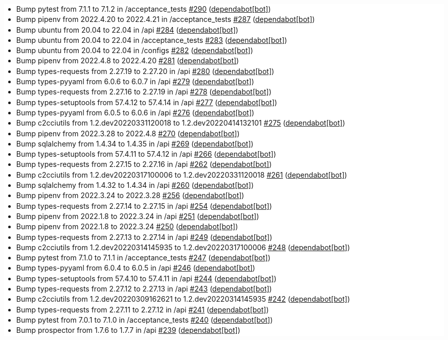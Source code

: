 - Bump pytest from 7.1.1 to 7.1.2 in /acceptance_tests [\#290](https://github.com/camptocamp/mapfish-print-logs/pull/290) ([dependabot[bot]](https://github.com/apps/dependabot))
- Bump pipenv from 2022.4.20 to 2022.4.21 in /acceptance_tests [\#287](https://github.com/camptocamp/mapfish-print-logs/pull/287) ([dependabot[bot]](https://github.com/apps/dependabot))
- Bump ubuntu from 20.04 to 22.04 in /api [\#284](https://github.com/camptocamp/mapfish-print-logs/pull/284) ([dependabot[bot]](https://github.com/apps/dependabot))
- Bump ubuntu from 20.04 to 22.04 in /acceptance_tests [\#283](https://github.com/camptocamp/mapfish-print-logs/pull/283) ([dependabot[bot]](https://github.com/apps/dependabot))
- Bump ubuntu from 20.04 to 22.04 in /configs [\#282](https://github.com/camptocamp/mapfish-print-logs/pull/282) ([dependabot[bot]](https://github.com/apps/dependabot))
- Bump pipenv from 2022.4.8 to 2022.4.20 [\#281](https://github.com/camptocamp/mapfish-print-logs/pull/281) ([dependabot[bot]](https://github.com/apps/dependabot))
- Bump types-requests from 2.27.19 to 2.27.20 in /api [\#280](https://github.com/camptocamp/mapfish-print-logs/pull/280) ([dependabot[bot]](https://github.com/apps/dependabot))
- Bump types-pyyaml from 6.0.6 to 6.0.7 in /api [\#279](https://github.com/camptocamp/mapfish-print-logs/pull/279) ([dependabot[bot]](https://github.com/apps/dependabot))
- Bump types-requests from 2.27.16 to 2.27.19 in /api [\#278](https://github.com/camptocamp/mapfish-print-logs/pull/278) ([dependabot[bot]](https://github.com/apps/dependabot))
- Bump types-setuptools from 57.4.12 to 57.4.14 in /api [\#277](https://github.com/camptocamp/mapfish-print-logs/pull/277) ([dependabot[bot]](https://github.com/apps/dependabot))
- Bump types-pyyaml from 6.0.5 to 6.0.6 in /api [\#276](https://github.com/camptocamp/mapfish-print-logs/pull/276) ([dependabot[bot]](https://github.com/apps/dependabot))
- Bump c2cciutils from 1.2.dev20220331120018 to 1.2.dev20220414132101 [\#275](https://github.com/camptocamp/mapfish-print-logs/pull/275) ([dependabot[bot]](https://github.com/apps/dependabot))
- Bump pipenv from 2022.3.28 to 2022.4.8 [\#270](https://github.com/camptocamp/mapfish-print-logs/pull/270) ([dependabot[bot]](https://github.com/apps/dependabot))
- Bump sqlalchemy from 1.4.34 to 1.4.35 in /api [\#269](https://github.com/camptocamp/mapfish-print-logs/pull/269) ([dependabot[bot]](https://github.com/apps/dependabot))
- Bump types-setuptools from 57.4.11 to 57.4.12 in /api [\#266](https://github.com/camptocamp/mapfish-print-logs/pull/266) ([dependabot[bot]](https://github.com/apps/dependabot))
- Bump types-requests from 2.27.15 to 2.27.16 in /api [\#262](https://github.com/camptocamp/mapfish-print-logs/pull/262) ([dependabot[bot]](https://github.com/apps/dependabot))
- Bump c2cciutils from 1.2.dev20220317100006 to 1.2.dev20220331120018 [\#261](https://github.com/camptocamp/mapfish-print-logs/pull/261) ([dependabot[bot]](https://github.com/apps/dependabot))
- Bump sqlalchemy from 1.4.32 to 1.4.34 in /api [\#260](https://github.com/camptocamp/mapfish-print-logs/pull/260) ([dependabot[bot]](https://github.com/apps/dependabot))
- Bump pipenv from 2022.3.24 to 2022.3.28 [\#256](https://github.com/camptocamp/mapfish-print-logs/pull/256) ([dependabot[bot]](https://github.com/apps/dependabot))
- Bump types-requests from 2.27.14 to 2.27.15 in /api [\#254](https://github.com/camptocamp/mapfish-print-logs/pull/254) ([dependabot[bot]](https://github.com/apps/dependabot))
- Bump pipenv from 2022.1.8 to 2022.3.24 in /api [\#251](https://github.com/camptocamp/mapfish-print-logs/pull/251) ([dependabot[bot]](https://github.com/apps/dependabot))
- Bump pipenv from 2022.1.8 to 2022.3.24 [\#250](https://github.com/camptocamp/mapfish-print-logs/pull/250) ([dependabot[bot]](https://github.com/apps/dependabot))
- Bump types-requests from 2.27.13 to 2.27.14 in /api [\#249](https://github.com/camptocamp/mapfish-print-logs/pull/249) ([dependabot[bot]](https://github.com/apps/dependabot))
- Bump c2cciutils from 1.2.dev20220314145935 to 1.2.dev20220317100006 [\#248](https://github.com/camptocamp/mapfish-print-logs/pull/248) ([dependabot[bot]](https://github.com/apps/dependabot))
- Bump pytest from 7.1.0 to 7.1.1 in /acceptance_tests [\#247](https://github.com/camptocamp/mapfish-print-logs/pull/247) ([dependabot[bot]](https://github.com/apps/dependabot))
- Bump types-pyyaml from 6.0.4 to 6.0.5 in /api [\#246](https://github.com/camptocamp/mapfish-print-logs/pull/246) ([dependabot[bot]](https://github.com/apps/dependabot))
- Bump types-setuptools from 57.4.10 to 57.4.11 in /api [\#244](https://github.com/camptocamp/mapfish-print-logs/pull/244) ([dependabot[bot]](https://github.com/apps/dependabot))
- Bump types-requests from 2.27.12 to 2.27.13 in /api [\#243](https://github.com/camptocamp/mapfish-print-logs/pull/243) ([dependabot[bot]](https://github.com/apps/dependabot))
- Bump c2cciutils from 1.2.dev20220309162621 to 1.2.dev20220314145935 [\#242](https://github.com/camptocamp/mapfish-print-logs/pull/242) ([dependabot[bot]](https://github.com/apps/dependabot))
- Bump types-requests from 2.27.11 to 2.27.12 in /api [\#241](https://github.com/camptocamp/mapfish-print-logs/pull/241) ([dependabot[bot]](https://github.com/apps/dependabot))
- Bump pytest from 7.0.1 to 7.1.0 in /acceptance_tests [\#240](https://github.com/camptocamp/mapfish-print-logs/pull/240) ([dependabot[bot]](https://github.com/apps/dependabot))
- Bump prospector from 1.7.6 to 1.7.7 in /api [\#239](https://github.com/camptocamp/mapfish-print-logs/pull/239) ([dependabot[bot]](https://github.com/apps/dependabot))